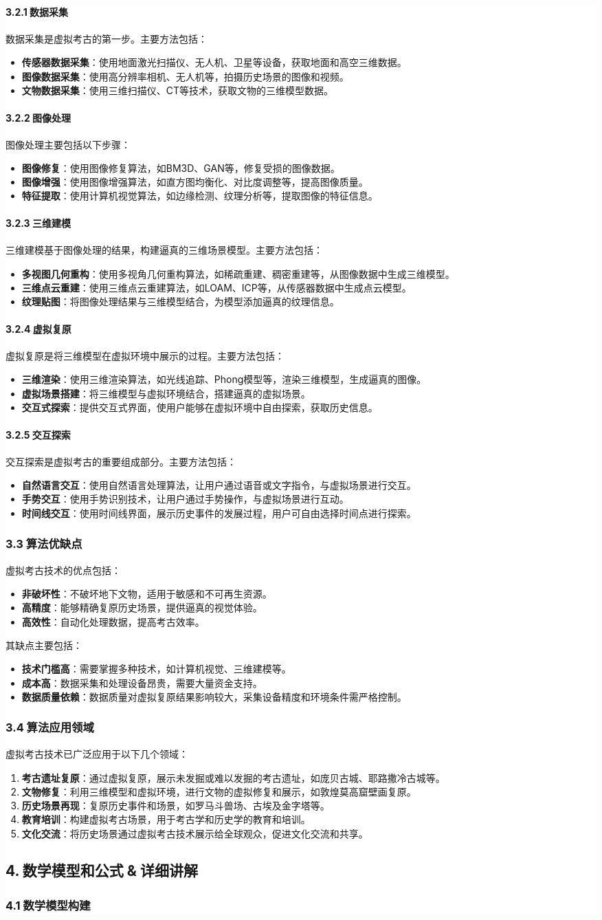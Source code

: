 #### 3.2.1 数据采集
数据采集是虚拟考古的第一步。主要方法包括：
- **传感器数据采集**：使用地面激光扫描仪、无人机、卫星等设备，获取地面和高空三维数据。
- **图像数据采集**：使用高分辨率相机、无人机等，拍摄历史场景的图像和视频。
- **文物数据采集**：使用三维扫描仪、CT等技术，获取文物的三维模型数据。

#### 3.2.2 图像处理
图像处理主要包括以下步骤：
- **图像修复**：使用图像修复算法，如BM3D、GAN等，修复受损的图像数据。
- **图像增强**：使用图像增强算法，如直方图均衡化、对比度调整等，提高图像质量。
- **特征提取**：使用计算机视觉算法，如边缘检测、纹理分析等，提取图像的特征信息。

#### 3.2.3 三维建模
三维建模基于图像处理的结果，构建逼真的三维场景模型。主要方法包括：
- **多视图几何重构**：使用多视角几何重构算法，如稀疏重建、稠密重建等，从图像数据中生成三维模型。
- **三维点云重建**：使用三维点云重建算法，如LOAM、ICP等，从传感器数据中生成点云模型。
- **纹理贴图**：将图像处理结果与三维模型结合，为模型添加逼真的纹理信息。

#### 3.2.4 虚拟复原
虚拟复原是将三维模型在虚拟环境中展示的过程。主要方法包括：
- **三维渲染**：使用三维渲染算法，如光线追踪、Phong模型等，渲染三维模型，生成逼真的图像。
- **虚拟场景搭建**：将三维模型与虚拟环境结合，搭建逼真的虚拟场景。
- **交互式探索**：提供交互式界面，使用户能够在虚拟环境中自由探索，获取历史信息。

#### 3.2.5 交互探索
交互探索是虚拟考古的重要组成部分。主要方法包括：
- **自然语言交互**：使用自然语言处理算法，让用户通过语音或文字指令，与虚拟场景进行交互。
- **手势交互**：使用手势识别技术，让用户通过手势操作，与虚拟场景进行互动。
- **时间线交互**：使用时间线界面，展示历史事件的发展过程，用户可自由选择时间点进行探索。

### 3.3 算法优缺点
虚拟考古技术的优点包括：
- **非破坏性**：不破坏地下文物，适用于敏感和不可再生资源。
- **高精度**：能够精确复原历史场景，提供逼真的视觉体验。
- **高效性**：自动化处理数据，提高考古效率。

其缺点主要包括：
- **技术门槛高**：需要掌握多种技术，如计算机视觉、三维建模等。
- **成本高**：数据采集和处理设备昂贵，需要大量资金支持。
- **数据质量依赖**：数据质量对虚拟复原结果影响较大，采集设备精度和环境条件需严格控制。

### 3.4 算法应用领域
虚拟考古技术已广泛应用于以下几个领域：
1. **考古遗址复原**：通过虚拟复原，展示未发掘或难以发掘的考古遗址，如庞贝古城、耶路撒冷古城等。
2. **文物修复**：利用三维模型和虚拟环境，进行文物的虚拟修复和展示，如敦煌莫高窟壁画复原。
3. **历史场景再现**：复原历史事件和场景，如罗马斗兽场、古埃及金字塔等。
4. **教育培训**：构建虚拟考古场景，用于考古学和历史学的教育和培训。
5. **文化交流**：将历史场景通过虚拟考古技术展示给全球观众，促进文化交流和共享。

## 4. 数学模型和公式 & 详细讲解  
### 4.1 数学模型构建
